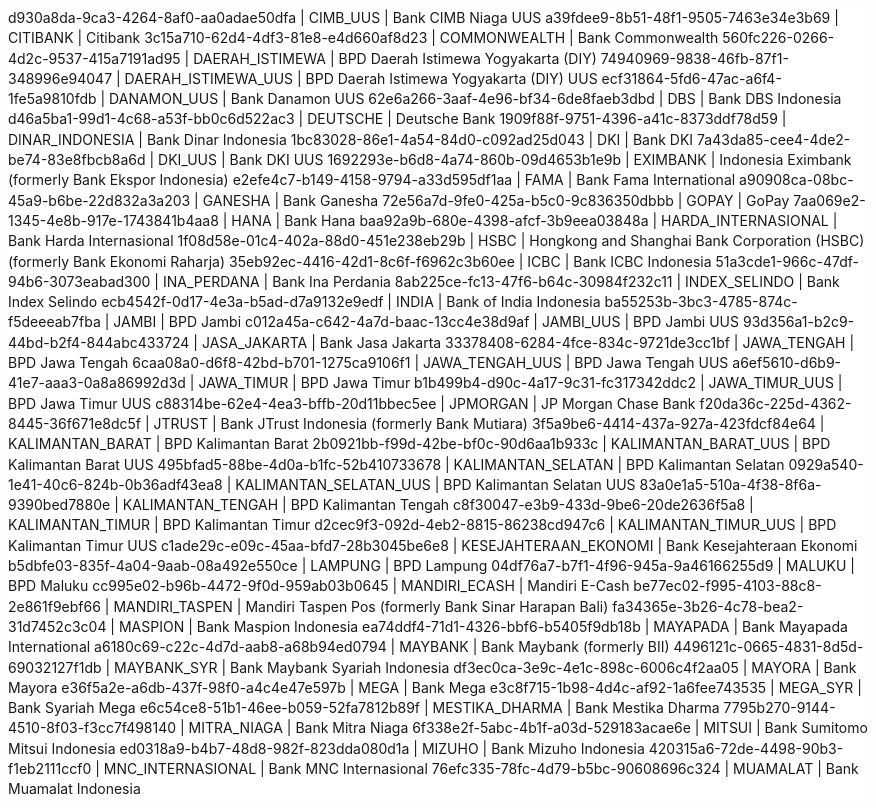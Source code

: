 d930a8da-9ca3-4264-8af0-aa0adae50dfa | CIMB_UUS                     | Bank CIMB Niaga UUS
a39fdee9-8b51-48f1-9505-7463e34e3b69 | CITIBANK                     | Citibank
3c15a710-62d4-4df3-81e8-e4d660af8d23 | COMMONWEALTH                 | Bank Commonwealth
560fc226-0266-4d2c-9537-415a7191ad95 | DAERAH_ISTIMEWA              | BPD Daerah Istimewa Yogyakarta (DIY)
74940969-9838-46fb-87f1-348996e94047 | DAERAH_ISTIMEWA_UUS          | BPD Daerah Istimewa Yogyakarta (DIY) UUS
ecf31864-5fd6-47ac-a6f4-1fe5a9810fdb | DANAMON_UUS                  | Bank Danamon UUS
62e6a266-3aaf-4e96-bf34-6de8faeb3dbd | DBS                          | Bank DBS Indonesia
d46a5ba1-99d1-4c68-a53f-bb0c6d522ac3 | DEUTSCHE                     | Deutsche Bank
1909f88f-9751-4396-a41c-8373ddf78d59 | DINAR_INDONESIA              | Bank Dinar Indonesia
1bc83028-86e1-4a54-84d0-c092ad25d043 | DKI                          | Bank DKI
7a43da85-cee4-4de2-be74-83e8fbcb8a6d | DKI_UUS                      | Bank DKI UUS
1692293e-b6d8-4a74-860b-09d4653b1e9b | EXIMBANK                     | Indonesia Eximbank (formerly Bank Ekspor Indonesia)
e2efe4c7-b149-4158-9794-a33d595df1aa | FAMA                         | Bank Fama International
a90908ca-08bc-45a9-b6be-22d832a3a203 | GANESHA                      | Bank Ganesha
72e56a7d-9fe0-425a-b5c0-9c836350dbbb | GOPAY                        | GoPay
7aa069e2-1345-4e8b-917e-1743841b4aa8 | HANA                         | Bank Hana
baa92a9b-680e-4398-afcf-3b9eea03848a | HARDA_INTERNASIONAL          | Bank Harda Internasional
1f08d58e-01c4-402a-88d0-451e238eb29b | HSBC                         | Hongkong and Shanghai Bank Corporation (HSBC) (formerly Bank Ekonomi Raharja)
35eb92ec-4416-42d1-8c6f-f6962c3b60ee | ICBC                         | Bank ICBC Indonesia
51a3cde1-966c-47df-94b6-3073eabad300 | INA_PERDANA                  | Bank Ina Perdania
8ab225ce-fc13-47f6-b64c-30984f232c11 | INDEX_SELINDO                | Bank Index Selindo
ecb4542f-0d17-4e3a-b5ad-d7a9132e9edf | INDIA                        | Bank of India Indonesia
ba55253b-3bc3-4785-874c-f5deeeab7fba | JAMBI                        | BPD Jambi
c012a45a-c642-4a7d-baac-13cc4e38d9af | JAMBI_UUS                    | BPD Jambi UUS
93d356a1-b2c9-44bd-b2f4-844abc433724 | JASA_JAKARTA                 | Bank Jasa Jakarta
33378408-6284-4fce-834c-9721de3cc1bf | JAWA_TENGAH                  | BPD Jawa Tengah
6caa08a0-d6f8-42bd-b701-1275ca9106f1 | JAWA_TENGAH_UUS              | BPD Jawa Tengah UUS
a6ef5610-d6b9-41e7-aaa3-0a8a86992d3d | JAWA_TIMUR                   | BPD Jawa Timur
b1b499b4-d90c-4a17-9c31-fc317342ddc2 | JAWA_TIMUR_UUS               | BPD Jawa Timur UUS
c88314be-62e4-4ea3-bffb-20d11bbec5ee | JPMORGAN                     | JP Morgan Chase Bank
f20da36c-225d-4362-8445-36f671e8dc5f | JTRUST                       | Bank JTrust Indonesia (formerly Bank Mutiara)
3f5a9be6-4414-437a-927a-423fdcf84e64 | KALIMANTAN_BARAT             | BPD Kalimantan Barat
2b0921bb-f99d-42be-bf0c-90d6aa1b933c | KALIMANTAN_BARAT_UUS         | BPD Kalimantan Barat UUS
495bfad5-88be-4d0a-b1fc-52b410733678 | KALIMANTAN_SELATAN           | BPD Kalimantan Selatan
0929a540-1e41-40c6-824b-0b36adf43ea8 | KALIMANTAN_SELATAN_UUS       | BPD Kalimantan Selatan UUS
83a0e1a5-510a-4f38-8f6a-9390bed7880e | KALIMANTAN_TENGAH            | BPD Kalimantan Tengah
c8f30047-e3b9-433d-9be6-20de2636f5a8 | KALIMANTAN_TIMUR             | BPD Kalimantan Timur
d2cec9f3-092d-4eb2-8815-86238cd947c6 | KALIMANTAN_TIMUR_UUS         | BPD Kalimantan Timur UUS
c1ade29c-e09c-45aa-bfd7-28b3045be6e8 | KESEJAHTERAAN_EKONOMI        | Bank Kesejahteraan Ekonomi
b5dbfe03-835f-4a04-9aab-08a492e550ce | LAMPUNG                      | BPD Lampung
04df76a7-b7f1-4f96-945a-9a46166255d9 | MALUKU                       | BPD Maluku
cc995e02-b96b-4472-9f0d-959ab03b0645 | MANDIRI_ECASH                | Mandiri E-Cash
be77ec02-f995-4103-88c8-2e861f9ebf66 | MANDIRI_TASPEN               | Mandiri Taspen Pos (formerly Bank Sinar Harapan Bali)
fa34365e-3b26-4c78-bea2-31d7452c3c04 | MASPION                      | Bank Maspion Indonesia
ea74ddf4-71d1-4326-bbf6-b5405f9db18b | MAYAPADA                     | Bank Mayapada International
a6180c69-c22c-4d7d-aab8-a68b94ed0794 | MAYBANK                      | Bank Maybank (formerly BII)
4496121c-0665-4831-8d5d-69032127f1db | MAYBANK_SYR                  | Bank Maybank Syariah Indonesia
df3ec0ca-3e9c-4e1c-898c-6006c4f2aa05 | MAYORA                       | Bank Mayora
e36f5a2e-a6db-437f-98f0-a4c4e47e597b | MEGA                         | Bank Mega
e3c8f715-1b98-4d4c-af92-1a6fee743535 | MEGA_SYR                     | Bank Syariah Mega
e6c54ce8-51b1-46ee-b059-52fa7812b89f | MESTIKA_DHARMA               | Bank Mestika Dharma
7795b270-9144-4510-8f03-f3cc7f498140 | MITRA_NIAGA                  | Bank Mitra Niaga
6f338e2f-5abc-4b1f-a03d-529183acae6e | MITSUI                       | Bank Sumitomo Mitsui Indonesia
ed0318a9-b4b7-48d8-982f-823dda080d1a | MIZUHO                       | Bank Mizuho Indonesia
420315a6-72de-4498-90b3-f1eb2111ccf0 | MNC_INTERNASIONAL            | Bank MNC Internasional
76efc335-78fc-4d79-b5bc-90608696c324 | MUAMALAT                     | Bank Muamalat Indonesia